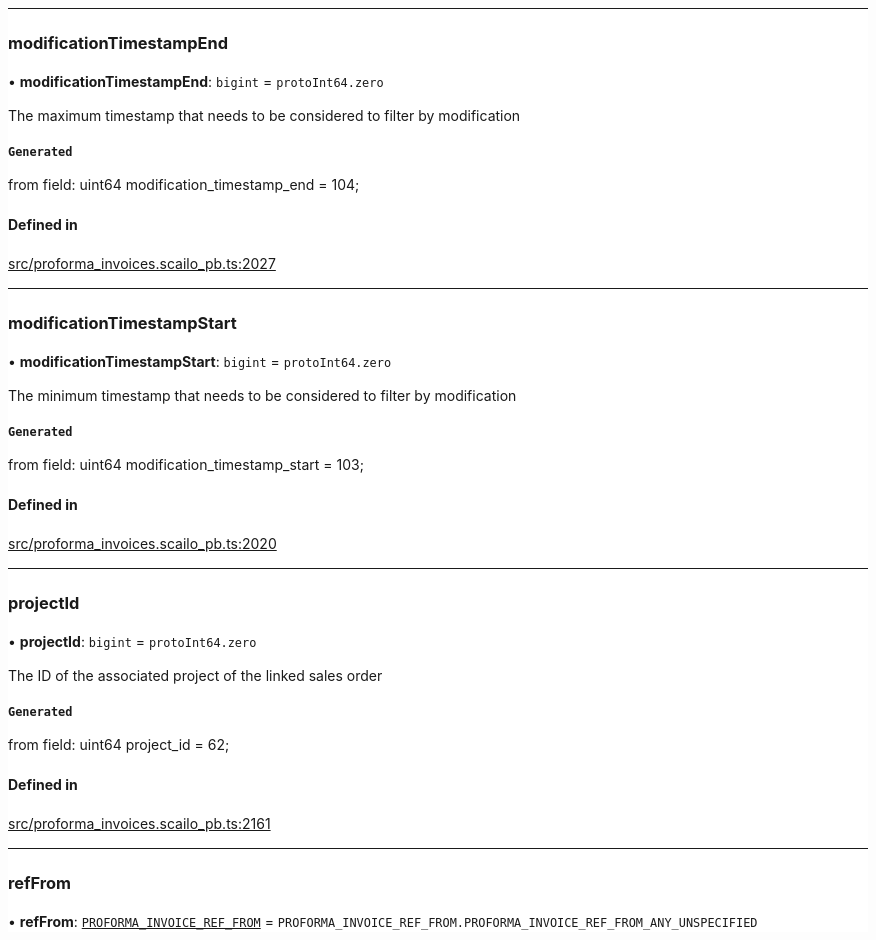 ___

### modificationTimestampEnd

• **modificationTimestampEnd**: `bigint` = `protoInt64.zero`

The maximum timestamp that needs to be considered to filter by modification

**`Generated`**

from field: uint64 modification_timestamp_end = 104;

#### Defined in

[src/proforma_invoices.scailo_pb.ts:2027](https://github.com/scailo/ts-sdk/blob/c10a36b57201dfa5903d4b53efa1e62aa6208936/src/proforma_invoices.scailo_pb.ts#L2027)

___

### modificationTimestampStart

• **modificationTimestampStart**: `bigint` = `protoInt64.zero`

The minimum timestamp that needs to be considered to filter by modification

**`Generated`**

from field: uint64 modification_timestamp_start = 103;

#### Defined in

[src/proforma_invoices.scailo_pb.ts:2020](https://github.com/scailo/ts-sdk/blob/c10a36b57201dfa5903d4b53efa1e62aa6208936/src/proforma_invoices.scailo_pb.ts#L2020)

___

### projectId

• **projectId**: `bigint` = `protoInt64.zero`

The ID of the associated project of the linked sales order

**`Generated`**

from field: uint64 project_id = 62;

#### Defined in

[src/proforma_invoices.scailo_pb.ts:2161](https://github.com/scailo/ts-sdk/blob/c10a36b57201dfa5903d4b53efa1e62aa6208936/src/proforma_invoices.scailo_pb.ts#L2161)

___

### refFrom

• **refFrom**: [`PROFORMA_INVOICE_REF_FROM`](../enums/PROFORMA_INVOICE_REF_FROM.md) = `PROFORMA_INVOICE_REF_FROM.PROFORMA_INVOICE_REF_FROM_ANY_UNSPECIFIED`
